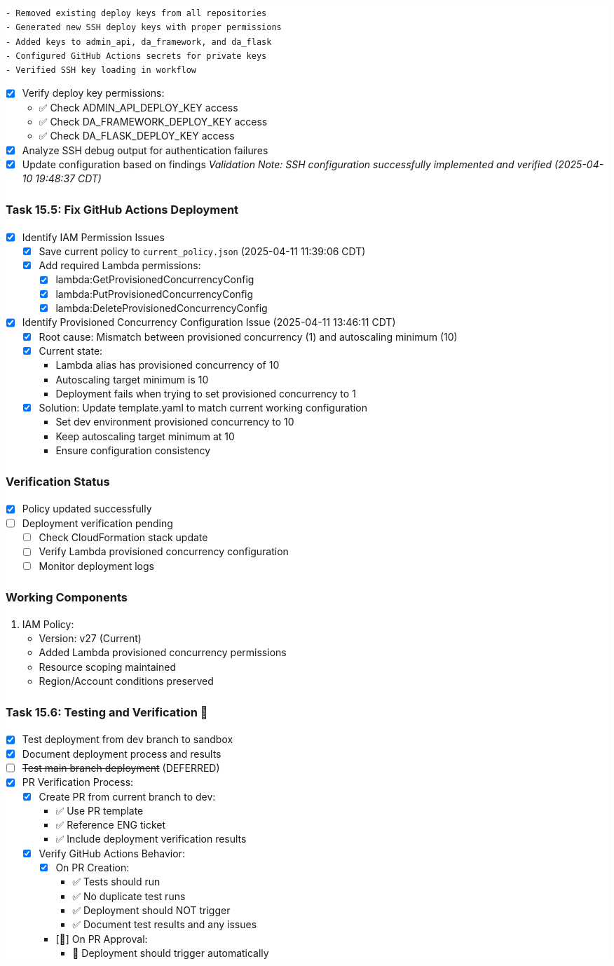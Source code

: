     - Removed existing deploy keys from all repositories
    - Generated new SSH deploy keys with proper permissions
    - Added keys to admin_api, da_framework, and da_flask
    - Configured GitHub Actions secrets for private keys
    - Verified SSH key loading in workflow
  - [x] Verify deploy key permissions:
    - ✅ Check ADMIN_API_DEPLOY_KEY access
    - ✅ Check DA_FRAMEWORK_DEPLOY_KEY access
    - ✅ Check DA_FLASK_DEPLOY_KEY access
  - [x] Analyze SSH debug output for authentication failures
  - [x] Update configuration based on findings
  _Validation Note: SSH configuration successfully implemented and verified (2025-04-10 19:48:37 CDT)_

### Task 15.5: Fix GitHub Actions Deployment
- [x] Identify IAM Permission Issues
  - [x] Save current policy to `current_policy.json` (2025-04-11 11:39:06 CDT)
  - [x] Add required Lambda permissions:
    - [x] lambda:GetProvisionedConcurrencyConfig
    - [x] lambda:PutProvisionedConcurrencyConfig
    - [x] lambda:DeleteProvisionedConcurrencyConfig
- [x] Identify Provisioned Concurrency Configuration Issue (2025-04-11 13:46:11 CDT)
  - [x] Root cause: Mismatch between provisioned concurrency (1) and autoscaling minimum (10)
  - [x] Current state:
    - Lambda alias has provisioned concurrency of 10
    - Autoscaling target minimum is 10
    - Deployment fails when trying to set provisioned concurrency to 1
  - [x] Solution: Update template.yaml to match current working configuration
    - Set dev environment provisioned concurrency to 10
    - Keep autoscaling target minimum at 10
    - Ensure configuration consistency

### Verification Status
- [x] Policy updated successfully
- [ ] Deployment verification pending
  - [ ] Check CloudFormation stack update
  - [ ] Verify Lambda provisioned concurrency configuration
  - [ ] Monitor deployment logs

### Working Components
1. IAM Policy:
   - Version: v27 (Current)
   - Added Lambda provisioned concurrency permissions
   - Resource scoping maintained
   - Region/Account conditions preserved

### Task 15.6: Testing and Verification 🔄
- [x] Test deployment from dev branch to sandbox
- [x] Document deployment process and results
- [ ] ~~Test main branch deployment~~ (DEFERRED)
- [x] PR Verification Process:
  - [x] Create PR from current branch to dev:
    - ✅ Use PR template
    - ✅ Reference ENG ticket
    - ✅ Include deployment verification results
  - [x] Verify GitHub Actions Behavior:
    - [x] On PR Creation:
      - ✅ Tests should run
      - ✅ No duplicate test runs
      - ✅ Deployment should NOT trigger
      - ✅ Document test results and any issues
    - [🔄] On PR Approval:
      - 🔄 Deployment should trigger automatically